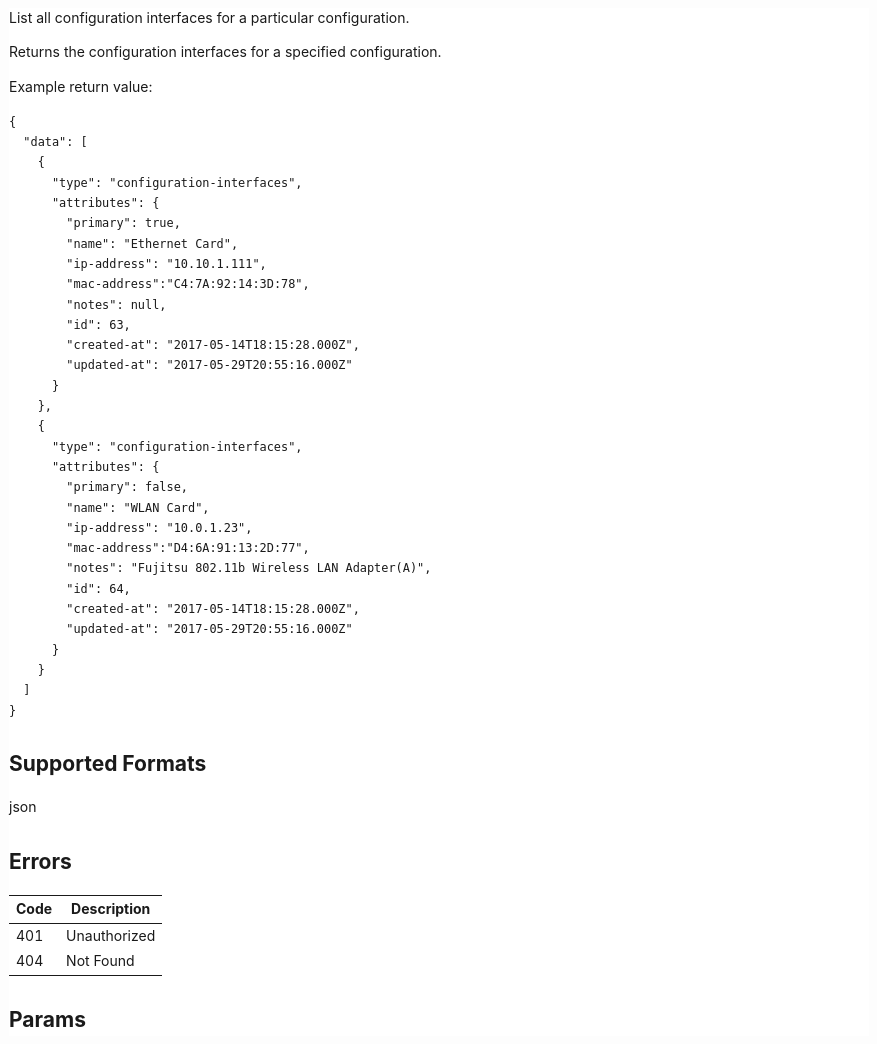 List all configuration interfaces for a particular configuration.

Returns the configuration interfaces for a specified configuration.

Example return value:

```
{
  "data": [
    {
      "type": "configuration-interfaces",
      "attributes": {
        "primary": true,
        "name": "Ethernet Card",
        "ip-address": "10.10.1.111",
        "mac-address":"C4:7A:92:14:3D:78",
        "notes": null,
        "id": 63,
        "created-at": "2017-05-14T18:15:28.000Z",
        "updated-at": "2017-05-29T20:55:16.000Z"
      }
    },
    {
      "type": "configuration-interfaces",
      "attributes": {
        "primary": false,
        "name": "WLAN Card",
        "ip-address": "10.0.1.23",
        "mac-address":"D4:6A:91:13:2D:77",
        "notes": "Fujitsu 802.11b Wireless LAN Adapter(A)",
        "id": 64,
        "created-at": "2017-05-14T18:15:28.000Z",
        "updated-at": "2017-05-29T20:55:16.000Z"
      }
    }
  ]
}
```

## Supported Formats

json

## Errors

| Code | Description |
| --- | --- |
| 401 | Unauthorized |
| 404 | Not Found |

## Params
